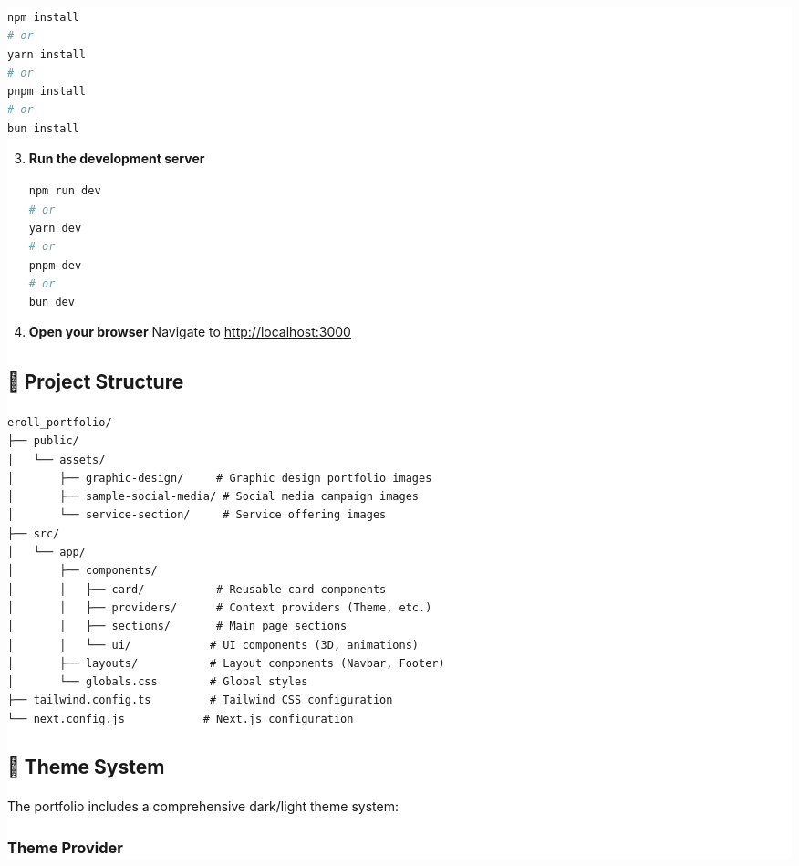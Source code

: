    ```bash
   npm install
   # or
   yarn install
   # or
   pnpm install
   # or
   bun install
   ```

3. **Run the development server**

   ```bash
   npm run dev
   # or
   yarn dev
   # or
   pnpm dev
   # or
   bun dev
   ```

4. **Open your browser**
   Navigate to [http://localhost:3000](http://localhost:3000)

## 📁 Project Structure

```
eroll_portfolio/
├── public/
│   └── assets/
│       ├── graphic-design/     # Graphic design portfolio images
│       ├── sample-social-media/ # Social media campaign images
│       └── service-section/     # Service offering images
├── src/
│   └── app/
│       ├── components/
│       │   ├── card/           # Reusable card components
│       │   ├── providers/      # Context providers (Theme, etc.)
│       │   ├── sections/       # Main page sections
│       │   └── ui/            # UI components (3D, animations)
│       ├── layouts/           # Layout components (Navbar, Footer)
│       └── globals.css        # Global styles
├── tailwind.config.ts         # Tailwind CSS configuration
└── next.config.js            # Next.js configuration
```

## 🎨 Theme System

The portfolio includes a comprehensive dark/light theme system:

### Theme Provider
